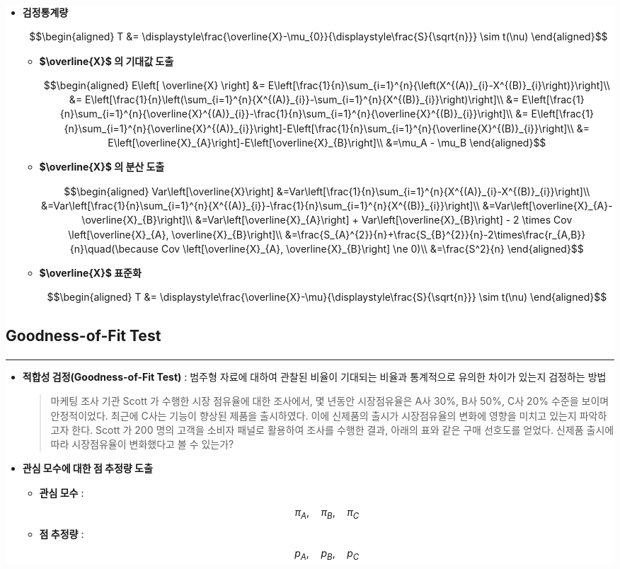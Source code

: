 - **검정통계량**

    $$\begin{aligned}
    T
    &= \displaystyle\frac{\overline{X}-\mu_{0}}{\displaystyle\frac{S}{\sqrt{n}}}
    \sim t(\nu)
    \end{aligned}$$

    - **$\overline{X}$ 의 기대값 도출**

        $$\begin{aligned}
        E\left[ \overline{X} \right]
        &= E\left[\frac{1}{n}\sum_{i=1}^{n}{\left(X^{(A)}_{i}-X^{(B)}_{i}\right)}\right]\\
        &= E\left[\frac{1}{n}\left(\sum_{i=1}^{n}{X^{(A)}_{i}}-\sum_{i=1}^{n}{X^{(B)}_{i}}\right)\right]\\
        &= E\left[\frac{1}{n}\sum_{i=1}^{n}{\overline{X}^{(A)}_{i}}-\frac{1}{n}\sum_{i=1}^{n}{\overline{X}^{(B)}_{i}}\right]\\
        &= E\left[\frac{1}{n}\sum_{i=1}^{n}{\overline{X}^{(A)}_{i}}\right]-E\left[\frac{1}{n}\sum_{i=1}^{n}{\overline{X}^{(B)}_{i}}\right]\\
        &= E\left[\overline{X}_{A}\right]-E\left[\overline{X}_{B}\right]\\
        &=\mu_A - \mu_B
        \end{aligned}$$

    - **$\overline{X}$ 의 분산 도출**

        $$\begin{aligned}
        Var\left[\overline{X}\right]
        &=Var\left[\frac{1}{n}\sum_{i=1}^{n}{X^{(A)}_{i}-X^{(B)}_{i}}\right]\\
        &=Var\left[\frac{1}{n}\sum_{i=1}^{n}{X^{(A)}_{i}}-\frac{1}{n}\sum_{i=1}^{n}{X^{(B)}_{i}}\right]\\
        &=Var\left[\overline{X}_{A}-\overline{X}_{B}\right]\\
        &=Var\left[\overline{X}_{A}\right] + Var\left[\overline{X}_{B}\right] - 2 \times Cov \left[\overline{X}_{A}, \overline{X}_{B}\right]\\
        &=\frac{S_{A}^{2}}{n}+\frac{S_{B}^{2}}{n}-2\times\frac{r_{A,B}}{n}\quad(\because Cov \left[\overline{X}_{A}, \overline{X}_{B}\right] \ne 0)\\
        &=\frac{S^2}{n}
        \end{aligned}$$

    - **$\overline{X}$ 표준화**

        $$\begin{aligned}
        T
        &= \displaystyle\frac{\overline{X}-\mu}{\displaystyle\frac{S}{\sqrt{n}}}
        \sim t(\nu)
        \end{aligned}$$

## Goodness-of-Fit Test
-----

- **적합성 검정(Goodness-of-Fit Test)** : 범주형 자료에 대하여 관찰된 비율이 기대되는 비율과 통계적으로 유의한 차이가 있는지 검정하는 방법

    > 마케팅 조사 기관 Scott 가 수행한 시장 점유율에 대한 조사에서, 몇 년동안 시장점유율은 A사 $30\%$, B사 $50\%$, C사 $20\%$ 수준을 보이며 안정적이었다. 최근에 C사는 기능이 향상된 제품을 출시하였다. 이에 신제품의 출시가 시장점유율의 변화에 영향을 미치고 있는지 파악하고자 한다. Scott 가 $200$ 명의 고객을 소비자 패널로 활용하여 조사를 수행한 결과, 아래의 표와 같은 구매 선호도를 얻었다. 신제품 출시에 따라 시장점유율이 변화했다고 볼 수 있는가?

- **관심 모수에 대한 점 추정량 도출**
    - **관심 모수** : $$\pi_{A},\quad \pi_{B},\quad \pi_{C}$$
    - **점 추정량** : $$p_{A},\quad p_{B},\quad p_{C}$$
